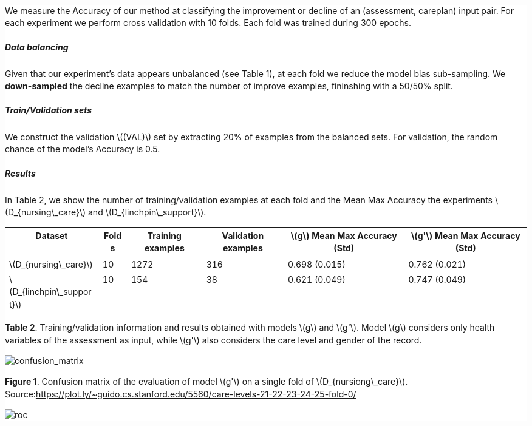 <p>We measure the Accuracy of our method at classifying the improvement or decline of an (assessment, careplan) input pair. For each experiment we perform cross validation with 10 folds. Each fold was trained during 300 epochs.</p>
<h5 id="data-balancing">Data balancing</h5>
<p>Given that our experiment’s data appears unbalanced (see Table 1), at each fold we reduce the model bias sub-sampling. We <strong>down-sampled</strong> the decline examples to match the number of improve examples, fininshing with a 50/50% split.</p>
<h5 id="trainvalidation-sets">Train/Validation sets</h5>
<p>We construct the validation \((VAL)\) set by extracting 20% of examples from the balanced sets. For validation, the random chance of the model’s Accuracy is 0.5.</p>
<h5 id="results">Results</h5>
<p>In Table 2, we show the number of training/validation examples at each fold and the Mean Max Accuracy the experiments \(D_{nursing\_care}\) and \(D_{linchpin\_support}\).</p>
<table>
<thead>
<tr>
<th>Dataset</th>
<th>Folds</th>
<th>Training examples</th>
<th>Validation examples</th>
<th>\(g\) Mean Max Accuracy (Std)</th>
<th>\(g'\) Mean Max Accuracy (Std)</th>
</tr>
</thead>
<tbody>
<tr>
<td>\(D_{nursing\_care}\)</td>
<td>10</td>
<td>1272</td>
<td>316</td>
<td>0.698 (0.015)</td>
<td>0.762 (0.021)</td>
</tr>
<tr>
<td>\(D_{linchpin\_support}\)</td>
<td>10</td>
<td>154</td>
<td>38</td>
<td>0.621 (0.049)</td>
<td>0.747 (0.049)</td>
</tr>
</tbody>
</table>
<p><strong>Table 2</strong>. Training/validation information and results obtained with models \(g\) and \(g'\). Model \(g\) considers only health variables of the assessment as input, while \(g'\) also considers the care level and gender of the record.</p>
<div>
    <a href="https://plot.ly/~guido.cs.stanford.edu/5560/?share_key=Wp5T1BeyHovugAsUxcr0pd" target="_blank" title="confusion_matrix"><img src="https://plot.ly/~guido.cs.stanford.edu/5560.png?share_key=Wp5T1BeyHovugAsUxcr0pd" alt="confusion_matrix" width="600"></a>
    
</div>
<p><strong>Figure 1</strong>. Confusion matrix of the evaluation of model \(g'\) on a single fold of \(D_{nursiong\_care}\).<br>
Source:<a href="https://plot.ly/~guido.cs.stanford.edu/5560/care-levels-21-22-23-24-25-fold-0/">https://plot.ly/~guido.cs.stanford.edu/5560/care-levels-21-22-23-24-25-fold-0/</a></p>
<div>
    <a href="https://plot.ly/~guido.cs.stanford.edu/5565/?share_key=jlsmCfeGjrJaisxoDbHibW" target="_blank" title="roc"><img src="https://plot.ly/~guido.cs.stanford.edu/5565.png?share_key=jlsmCfeGjrJaisxoDbHibW" alt="roc" width="600"></a>
    